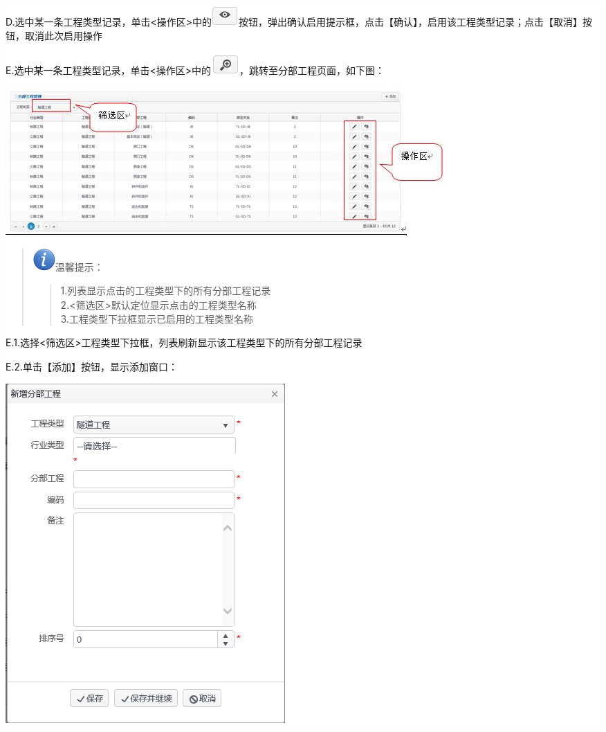 D.选中某一条工程类型记录，单击<操作区>中的![qytishi](../files/qytishi.png)按钮，弹出确认启用提示框，点击【确认】，启用该工程类型记录；点击【取消】按钮，取消此次启用操作<br>

E.选中某一条工程类型记录，单击<操作区>中的![chax](../files/chax.png)，跳转至分部工程页面，如下图：<br>

![chax](../files/chax.jpg)<br>

>![warning](../files/warning.png)温馨提示：<br>
>>1.列表显示点击的工程类型下的所有分部工程记录<br>
>>2.<筛选区>默认定位显示点击的工程类型名称<br>
>>3.工程类型下拉框显示已启用的工程类型名称

E.1.选择<筛选区>工程类型下拉框，列表刷新显示该工程类型下的所有分部工程记录<br>

E.2.单击【添加】按钮，显示添加窗口：<br>

![newfenbu](../files/newfenbu.png)<br>
